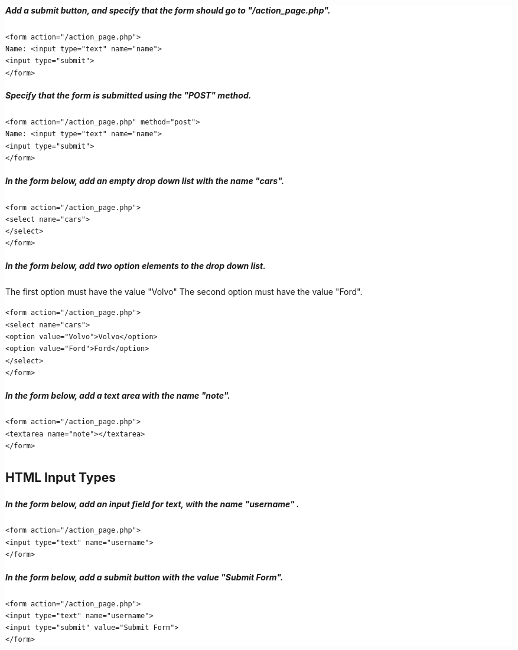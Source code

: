 ##### Add a submit button, and specify that the form should go to "/action_page.php".
    <form action="/action_page.php">
    Name: <input type="text" name="name">
    <input type="submit">
    </form>
    
##### Specify that the form is submitted using the "POST" method.
    <form action="/action_page.php" method="post">
    Name: <input type="text" name="name">
    <input type="submit">
    </form>
    
##### In the form below, add an empty drop down list with the name "cars".
    <form action="/action_page.php">
    <select name="cars">
    </select>
    </form>
    
##### In the form below, add two option elements to the drop down list.

The first option must have the value "Volvo"
The second option must have the value "Ford".

    <form action="/action_page.php">
    <select name="cars">
    <option value="Volvo">Volvo</option>
    <option value="Ford">Ford</option>
    </select>
    </form>
    
##### In the form below, add a text area with the name "note".

    <form action="/action_page.php">
    <textarea name="note"></textarea>
    </form>

## HTML Input Types

##### In the form below, add an input field for text, with the name "username" .
    <form action="/action_page.php">
    <input type="text" name="username">
    </form>
    
##### In the form below, add a submit button with the value "Submit Form".
    <form action="/action_page.php">
    <input type="text" name="username">
    <input type="submit" value="Submit Form">
    </form>
    